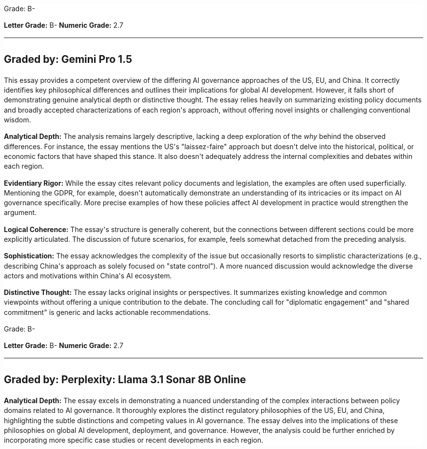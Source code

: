 Grade: B-


**Letter Grade:** B-
**Numeric Grade:** 2.7

---

## Graded by: Gemini Pro 1.5

This essay provides a competent overview of the differing AI governance approaches of the US, EU, and China. It correctly identifies key philosophical differences and outlines their implications for global AI development. However, it falls short of demonstrating genuine analytical depth or distinctive thought.  The essay relies heavily on summarizing existing policy documents and broadly accepted characterizations of each region's approach, without offering novel insights or challenging conventional wisdom.

**Analytical Depth:** The analysis remains largely descriptive, lacking a deep exploration of the *why* behind the observed differences. For instance, the essay mentions the US's "laissez-faire" approach but doesn't delve into the historical, political, or economic factors that have shaped this stance.  It also doesn't adequately address the internal complexities and debates within each region.

**Evidentiary Rigor:** While the essay cites relevant policy documents and legislation, the examples are often used superficially.  Mentioning the GDPR, for example, doesn't automatically demonstrate an understanding of its intricacies or its impact on AI governance specifically. More precise examples of how these policies affect AI development in practice would strengthen the argument.

**Logical Coherence:** The essay's structure is generally coherent, but the connections between different sections could be more explicitly articulated. The discussion of future scenarios, for example, feels somewhat detached from the preceding analysis.

**Sophistication:** The essay acknowledges the complexity of the issue but occasionally resorts to simplistic characterizations (e.g., describing China's approach as solely focused on "state control").  A more nuanced discussion would acknowledge the diverse actors and motivations within China's AI ecosystem.

**Distinctive Thought:** The essay lacks original insights or perspectives.  It summarizes existing knowledge and common viewpoints without offering a unique contribution to the debate. The concluding call for "diplomatic engagement" and "shared commitment" is generic and lacks actionable recommendations.


Grade: B-


**Letter Grade:** B-
**Numeric Grade:** 2.7

---

## Graded by: Perplexity: Llama 3.1 Sonar 8B Online

**Analytical Depth:**
The essay excels in demonstrating a nuanced understanding of the complex interactions between policy domains related to AI governance. It thoroughly explores the distinct regulatory philosophies of the US, EU, and China, highlighting the subtle distinctions and competing values in AI governance. The essay delves into the implications of these philosophies on global AI development, deployment, and governance. However, the analysis could be further enriched by incorporating more specific case studies or recent developments in each region.
